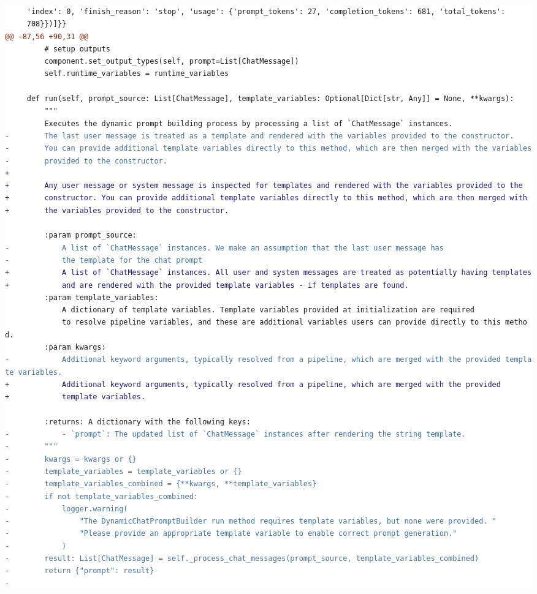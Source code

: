 ```diff
     'index': 0, 'finish_reason': 'stop', 'usage': {'prompt_tokens': 27, 'completion_tokens': 681, 'total_tokens':
     708}})]}}
@@ -87,56 +90,31 @@
         # setup outputs
         component.set_output_types(self, prompt=List[ChatMessage])
         self.runtime_variables = runtime_variables
 
     def run(self, prompt_source: List[ChatMessage], template_variables: Optional[Dict[str, Any]] = None, **kwargs):
         """
         Executes the dynamic prompt building process by processing a list of `ChatMessage` instances.
-        The last user message is treated as a template and rendered with the variables provided to the constructor.
-        You can provide additional template variables directly to this method, which are then merged with the variables
-        provided to the constructor.
+
+        Any user message or system message is inspected for templates and rendered with the variables provided to the
+        constructor. You can provide additional template variables directly to this method, which are then merged with
+        the variables provided to the constructor.
 
         :param prompt_source:
-            A list of `ChatMessage` instances. We make an assumption that the last user message has
-            the template for the chat prompt
+            A list of `ChatMessage` instances. All user and system messages are treated as potentially having templates
+            and are rendered with the provided template variables - if templates are found.
         :param template_variables:
             A dictionary of template variables. Template variables provided at initialization are required
             to resolve pipeline variables, and these are additional variables users can provide directly to this method.
         :param kwargs:
-            Additional keyword arguments, typically resolved from a pipeline, which are merged with the provided template variables.
+            Additional keyword arguments, typically resolved from a pipeline, which are merged with the provided
+            template variables.
 
         :returns: A dictionary with the following keys:
-            - `prompt`: The updated list of `ChatMessage` instances after rendering the string template.
-        """
-        kwargs = kwargs or {}
-        template_variables = template_variables or {}
-        template_variables_combined = {**kwargs, **template_variables}
-        if not template_variables_combined:
-            logger.warning(
-                "The DynamicChatPromptBuilder run method requires template variables, but none were provided. "
-                "Please provide an appropriate template variable to enable correct prompt generation."
-            )
-        result: List[ChatMessage] = self._process_chat_messages(prompt_source, template_variables_combined)
-        return {"prompt": result}
-
```